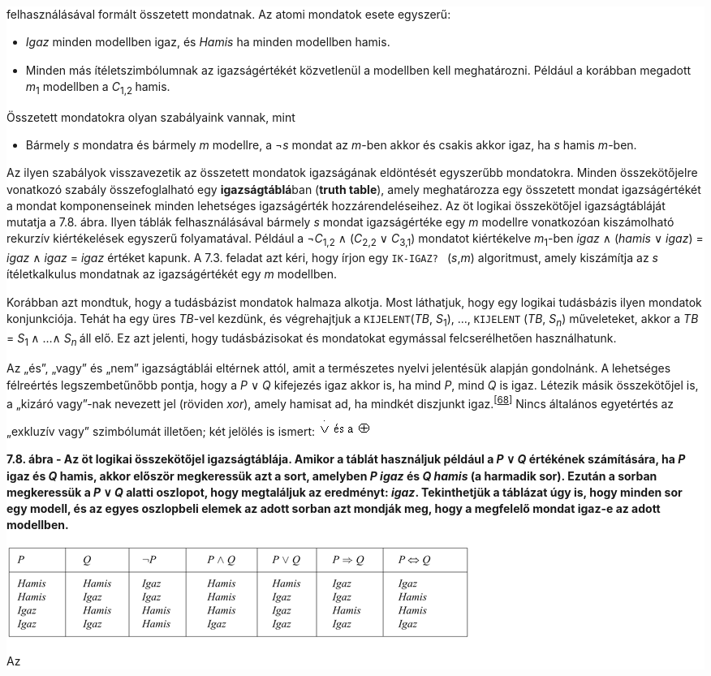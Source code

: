 felhasználásával formált összetett mondatnak. Az atomi mondatok esete egyszerű:</p><div class="itemizedlist"><ul class="itemizedlist"><li class="listitem"><p class="List Paragraph"><span class="emphasis"><em>Igaz</em></span> minden modellben igaz, és <span class="emphasis"><em>Hamis</em></span> ha minden modellben hamis.</p></li><li class="listitem"><p class="List Paragraph">	Minden más ítéletszimbólumnak az igazságértékét közvetlenül a modellben kell meghatározni. Például a korábban megadott <span class="emphasis"><em>m</em></span><sub>1</sub> modellben a <span class="emphasis"><em>C</em></span><sub>1,2 </sub>hamis.</p></li></ul></div><p>Összetett mondatokra olyan szabályaink vannak, mint</p><div class="itemizedlist"><ul class="itemizedlist"><li class="listitem"><p class="List Paragraph">	Bármely <span class="emphasis"><em>s</em></span> mondatra és bármely <span class="emphasis"><em>m</em></span> modellre, a ¬<span class="emphasis"><em>s</em></span> mondat az <span class="emphasis"><em>m</em></span>-ben akkor és csakis akkor igaz, ha <span class="emphasis"><em>s</em></span> hamis <span class="emphasis"><em>m</em></span>-ben.</p></li></ul></div><p>Az ilyen szabályok visszavezetik az összetett mondatok igazságának eldöntését egyszerűbb mondatokra. Minden összekötőjelre vonatkozó szabály összefoglalható egy <span class="strong"><strong>igazságtáblá</strong></span>ban (<span class="strong"><strong>truth table</strong></span>), amely meghatározza egy összetett mondat igazságértékét a mondat komponenseinek minden lehetséges igazságérték hozzárendeléseihez. Az öt logikai összekötőjel igazságtábláját mutatja a 7.8. ábra. Ilyen táblák felhasználásával bármely <span class="emphasis"><em>s</em></span> mondat igazságértéke egy <span class="emphasis"><em>m</em></span> modellre vonatkozóan kiszámolható rekurzív kiértékelések egyszerű folyamatával. Például a ¬<span class="emphasis"><em>C</em></span><sub>1,2</sub> ∧ (<span class="emphasis"><em>C</em></span><sub>2,2</sub> ∨ <span class="emphasis"><em>C</em></span><sub>3,1</sub>) mondatot kiértékelve <span class="emphasis"><em>m</em></span><sub>1</sub>-ben <span class="emphasis"><em>igaz</em></span> ∧ (<span class="emphasis"><em>hamis </em></span>∨ <span class="emphasis"><em>igaz</em></span>) = <span class="emphasis"><em>igaz</em></span> ∧ <span class="emphasis"><em>igaz </em></span>=<span class="emphasis"><em> igaz</em></span> értéket kapunk. A 7.3. feladat azt kéri, hogy írjon egy <code class="code">IK-IGAZ? </code> (<span class="emphasis"><em>s</em></span>,<span class="emphasis"><em>m</em></span>) algoritmust, amely kiszámítja az <span class="emphasis"><em>s</em></span> ítéletkalkulus mondatnak az igazságértékét egy <span class="emphasis"><em>m</em></span> modellben.</p><p>Korábban azt mondtuk, hogy a tudásbázist mondatok halmaza alkotja. Most láthatjuk, hogy egy logikai tudásbázis ilyen mondatok konjunkciója. Tehát ha egy üres <span class="emphasis"><em>TB</em></span>-vel kezdünk, és végrehajtjuk a <code class="code">KIJELENT</code>(<span class="emphasis"><em>TB</em></span>, <span class="emphasis"><em>S</em></span><sub>1</sub>), ..., <code class="code">KIJELENT</code> (<span class="emphasis"><em>TB</em></span>, <span class="emphasis"><em>S<sub>n</sub></em></span>) műveleteket, akkor a <span class="emphasis"><em>TB</em></span> = <span class="emphasis"><em>S</em></span><sub>1 </sub>∧ …∧ <span class="emphasis"><em>S<sub>n </sub></em></span>áll elő. Ez azt jelenti, hogy tudásbázisokat és mondatokat egymással felcserélhetően használhatunk.</p><p>Az „és”, „vagy” és „nem” igazságtáblái eltérnek attól, amit a természetes nyelvi jelentésük alapján gondolnánk. A lehetséges félreértés legszembetűnőbb pontja, hogy a <span class="emphasis"><em>P </em></span>∨ <span class="emphasis"><em>Q</em></span> kifejezés igaz akkor is, ha mind <span class="emphasis"><em>P</em></span>, mind <span class="emphasis"><em>Q</em></span> is igaz. Létezik másik összekötőjel is, a „kizáró vagy”-nak nevezett jel (röviden<span class="emphasis"><em> xor</em></span>), amely hamisat ad, ha mindkét diszjunkt igaz.<sup>[<a id="id580725" href="#ftn.id580725" class="footnote">68</a>]</sup> Nincs általános egyetértés az „exkluzív vagy” szimbólumát illetően; két jelölés is ismert: <span class="inlinemediaobject"><img src="math/mi-07-0001.gif" alt="Szemantika"/></span></p><div class="figure"><a id="id580742"/><p class="title"><strong>7.8. ábra - Az öt logikai összekötőjel igazságtáblája. Amikor a táblát használjuk például a<span class="emphasis"><em> P </em></span>∨<span class="emphasis"><em> Q</em></span> értékének számítására, ha <span class="emphasis"><em>P</em></span> igaz és <span class="emphasis"><em>Q</em></span> hamis, akkor először megkeressük azt a sort, amelyben <span class="emphasis"><em>P</em></span> <span class="emphasis"><em>igaz</em></span> és <span class="emphasis"><em>Q</em></span> <span class="emphasis"><em>hamis</em></span> (a harmadik sor). Ezután a sorban megkeressük a <span class="emphasis"><em>P </em></span>∨<span class="emphasis"><em> Q</em></span> alatti oszlopot, hogy megtaláljuk az eredményt: <span class="emphasis"><em>igaz</em></span>. Tekinthetjük a táblázat úgy is, hogy minden sor egy modell, és az egyes oszlopbeli elemek az adott sorban azt mondják meg, hogy a megfelelő mondat igaz-e az adott modellben.</strong></p><div class="figure-contents"><div class="mediaobject"><img src="kepek/07-08.png" alt="Az öt logikai összekötőjel igazságtáblája. Amikor a táblát használjuk például a P ∨ Q értékének számítására, ha P igaz és Q hamis, akkor először megkeressük azt a sort, amelyben P igaz és Q hamis (a harmadik sor). Ezután a sorban megkeressük a P ∨ Q alatti oszlopot, hogy megtaláljuk az eredményt: igaz. Tekinthetjük a táblázat úgy is, hogy minden sor egy modell, és az egyes oszlopbeli elemek az adott sorban azt mondják meg, hogy a megfelelő mondat igaz-e az adott modellben."/></div></div></div><p>Az